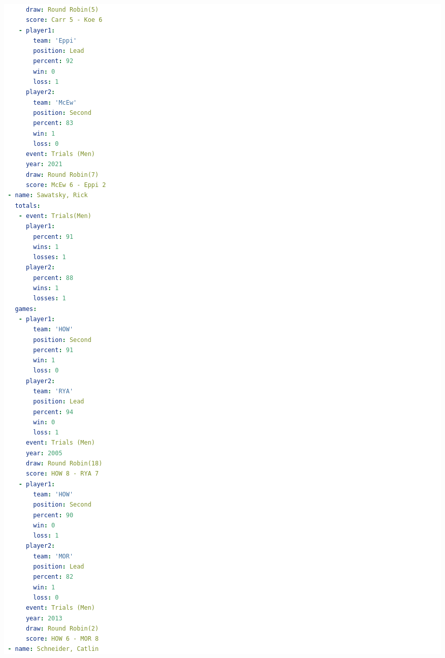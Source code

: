 ```yaml
      draw: Round Robin(5)
      score: Carr 5 - Koe 6
    - player1:
        team: 'Eppi'
        position: Lead
        percent: 92
        win: 0
        loss: 1
      player2:
        team: 'McEw'
        position: Second
        percent: 83
        win: 1
        loss: 0
      event: Trials (Men)
      year: 2021
      draw: Round Robin(7)
      score: McEw 6 - Eppi 2
 - name: Sawatsky, Rick
   totals:
    - event: Trials(Men)
      player1:
        percent: 91
        wins: 1
        losses: 1
      player2:
        percent: 88
        wins: 1
        losses: 1
   games:
    - player1:
        team: 'HOW'
        position: Second
        percent: 91
        win: 1
        loss: 0
      player2:
        team: 'RYA'
        position: Lead
        percent: 94
        win: 0
        loss: 1
      event: Trials (Men)
      year: 2005
      draw: Round Robin(18)
      score: HOW 8 - RYA 7
    - player1:
        team: 'HOW'
        position: Second
        percent: 90
        win: 0
        loss: 1
      player2:
        team: 'MOR'
        position: Lead
        percent: 82
        win: 1
        loss: 0
      event: Trials (Men)
      year: 2013
      draw: Round Robin(2)
      score: HOW 6 - MOR 8
 - name: Schneider, Catlin
```